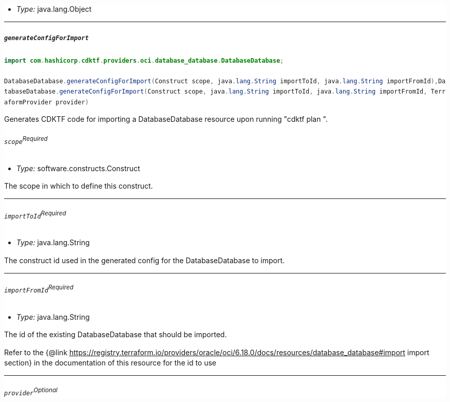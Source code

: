 - *Type:* java.lang.Object

---

##### `generateConfigForImport` <a name="generateConfigForImport" id="rhizo-co-terraform-provider-oci.databaseDatabase.DatabaseDatabase.generateConfigForImport"></a>

```java
import com.hashicorp.cdktf.providers.oci.database_database.DatabaseDatabase;

DatabaseDatabase.generateConfigForImport(Construct scope, java.lang.String importToId, java.lang.String importFromId),DatabaseDatabase.generateConfigForImport(Construct scope, java.lang.String importToId, java.lang.String importFromId, TerraformProvider provider)
```

Generates CDKTF code for importing a DatabaseDatabase resource upon running "cdktf plan <stack-name>".

###### `scope`<sup>Required</sup> <a name="scope" id="rhizo-co-terraform-provider-oci.databaseDatabase.DatabaseDatabase.generateConfigForImport.parameter.scope"></a>

- *Type:* software.constructs.Construct

The scope in which to define this construct.

---

###### `importToId`<sup>Required</sup> <a name="importToId" id="rhizo-co-terraform-provider-oci.databaseDatabase.DatabaseDatabase.generateConfigForImport.parameter.importToId"></a>

- *Type:* java.lang.String

The construct id used in the generated config for the DatabaseDatabase to import.

---

###### `importFromId`<sup>Required</sup> <a name="importFromId" id="rhizo-co-terraform-provider-oci.databaseDatabase.DatabaseDatabase.generateConfigForImport.parameter.importFromId"></a>

- *Type:* java.lang.String

The id of the existing DatabaseDatabase that should be imported.

Refer to the {@link https://registry.terraform.io/providers/oracle/oci/6.18.0/docs/resources/database_database#import import section} in the documentation of this resource for the id to use

---

###### `provider`<sup>Optional</sup> <a name="provider" id="rhizo-co-terraform-provider-oci.databaseDatabase.DatabaseDatabase.generateConfigForImport.parameter.provider"></a>
